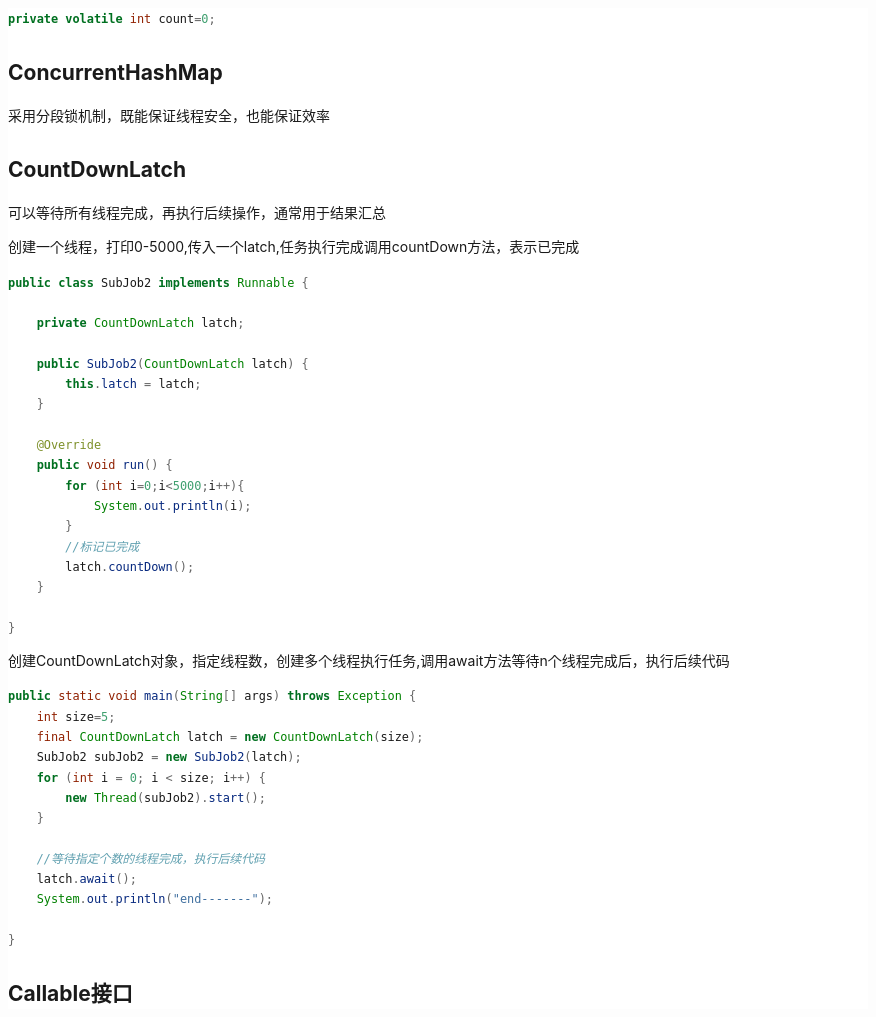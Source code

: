 ```java
private volatile int count=0;
```

## ConcurrentHashMap

采用分段锁机制，既能保证线程安全，也能保证效率

## CountDownLatch

可以等待所有线程完成，再执行后续操作，通常用于结果汇总

创建一个线程，打印0-5000,传入一个latch,任务执行完成调用countDown方法，表示已完成

```java
public class SubJob2 implements Runnable {

    private CountDownLatch latch;

    public SubJob2(CountDownLatch latch) {
        this.latch = latch;
    }

    @Override
    public void run() {
        for (int i=0;i<5000;i++){
            System.out.println(i);
        }
        //标记已完成
        latch.countDown();
    }

}
```

创建CountDownLatch对象，指定线程数，创建多个线程执行任务,调用await方法等待n个线程完成后，执行后续代码

```java
public static void main(String[] args) throws Exception {
    int size=5;
    final CountDownLatch latch = new CountDownLatch(size);
    SubJob2 subJob2 = new SubJob2(latch);
    for (int i = 0; i < size; i++) {
        new Thread(subJob2).start();
    }
	
    //等待指定个数的线程完成，执行后续代码
    latch.await();
    System.out.println("end-------");

}
```

## Callable接口
